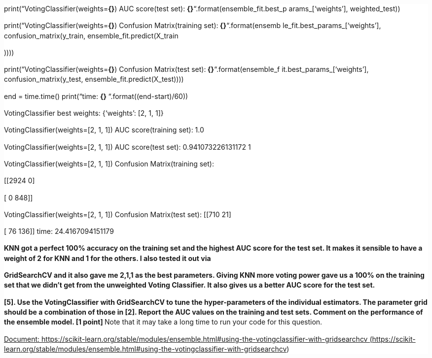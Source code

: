 print(“VotingClassifier(weights=<strong>{}</strong>) AUC score(test set): <strong>{}</strong>“.format(ensemble_fit.best_p arams_[‘weights’], weighted_test))

print(“VotingClassifier(weights=<strong>{}</strong>) Confusion Matrix(training set):<strong>
</strong> <strong>{}</strong>“.format(ensemb le_fit.best_params_[‘weights’], confusion_matrix(y_train, ensemble_fit.predict(X_train

))))

print(“VotingClassifier(weights=<strong>{}</strong>) Confusion Matrix(test set):<strong>
</strong> <strong>{}</strong>“.format(ensemble_f it.best_params_[‘weights’], confusion_matrix(y_test, ensemble_fit.predict(X_test))))

end = time.time() print(“time: <strong>{}</strong><strong>
</strong>“.format((end-start)/60))

VotingClassifier best weights: {‘weights’: [2, 1, 1]}

VotingClassifier(weights=[2, 1, 1]) AUC score(training set): 1.0

VotingClassifier(weights=[2, 1, 1]) AUC score(test set): 0.941073226131172 1

VotingClassifier(weights=[2, 1, 1]) Confusion Matrix(training set):

[[2924    0]

[   0  848]]

VotingClassifier(weights=[2, 1, 1]) Confusion Matrix(test set): [[710  21]

[ 76 136]] time: 24.4167094151179

<strong>KNN got a perfect 100% accuracy on the training set and the highest AUC score for the test set. It makes it sensible to have a weight of 2 for KNN and 1 for the others. I also tested it out via</strong>

<strong>GridSearchCV and it also gave me 2,1,1 as the best parameters. Giving KNN more voting power gave us a 100% on the training set that we didn’t get from the unweighted Voting Classifier. It also gives us a better AUC score for the test set.</strong>

<strong>[5]. Use the </strong><strong>VotingClassifier</strong><strong> with </strong><strong>GridSearchCV</strong><strong> to tune the hyper-parameters of the individual estimators. The parameter grid should be a combination of those in [2]. Report the AUC values on the training and test sets. Comment on the performance of the ensemble model. [1 point] </strong>Note that it may take a long time to run your code for this question.

<a href="https://scikit-learn.org/stable/modules/ensemble.html#using-the-votingclassifier-with-gridsearchcv">Document: </a><a href="https://scikit-learn.org/stable/modules/ensemble.html#using-the-votingclassifier-with-gridsearchcv">https://scikit-learn.or</a><a href="https://scikit-learn.org/stable/modules/ensemble.html#using-the-votingclassifier-with-gridsearchcv">g</a><a href="https://scikit-learn.org/stable/modules/ensemble.html#using-the-votingclassifier-with-gridsearchcv">/stable/modules/ensemble.html#usin</a><a href="https://scikit-learn.org/stable/modules/ensemble.html#using-the-votingclassifier-with-gridsearchcv">g</a><a href="https://scikit-learn.org/stable/modules/ensemble.html#using-the-votingclassifier-with-gridsearchcv">-the-votin</a><a href="https://scikit-learn.org/stable/modules/ensemble.html#using-the-votingclassifier-with-gridsearchcv">g</a><a href="https://scikit-learn.org/stable/modules/ensemble.html#using-the-votingclassifier-with-gridsearchcv">classifier-with-</a><a href="https://scikit-learn.org/stable/modules/ensemble.html#using-the-votingclassifier-with-gridsearchcv">g</a><a href="https://scikit-learn.org/stable/modules/ensemble.html#using-the-votingclassifier-with-gridsearchcv">ridsearchcv </a><a href="https://scikit-learn.org/stable/modules/ensemble.html#using-the-votingclassifier-with-gridsearchcv">(https://scikit-learn.org/stable/modules/ensemble.html#using-the-votingclassifier-with-gridsearchcv)</a>
